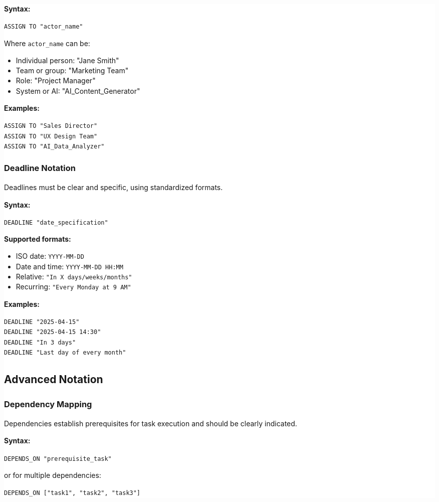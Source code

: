 **Syntax:**
```
ASSIGN TO "actor_name"
```

Where `actor_name` can be:
- Individual person: "Jane Smith"
- Team or group: "Marketing Team"
- Role: "Project Manager"
- System or AI: "AI_Content_Generator"

**Examples:**
```
ASSIGN TO "Sales Director"
ASSIGN TO "UX Design Team"
ASSIGN TO "AI_Data_Analyzer"
```

### Deadline Notation

Deadlines must be clear and specific, using standardized formats.

**Syntax:**
```
DEADLINE "date_specification"
```

**Supported formats:**
- ISO date: `YYYY-MM-DD`
- Date and time: `YYYY-MM-DD HH:MM`
- Relative: `"In X days/weeks/months"`
- Recurring: `"Every Monday at 9 AM"`

**Examples:**
```
DEADLINE "2025-04-15"
DEADLINE "2025-04-15 14:30"
DEADLINE "In 3 days"
DEADLINE "Last day of every month"
```

## Advanced Notation

### Dependency Mapping

Dependencies establish prerequisites for task execution and should be clearly indicated.

**Syntax:**
```
DEPENDS_ON "prerequisite_task"
```

or for multiple dependencies:

```
DEPENDS_ON ["task1", "task2", "task3"]
```
